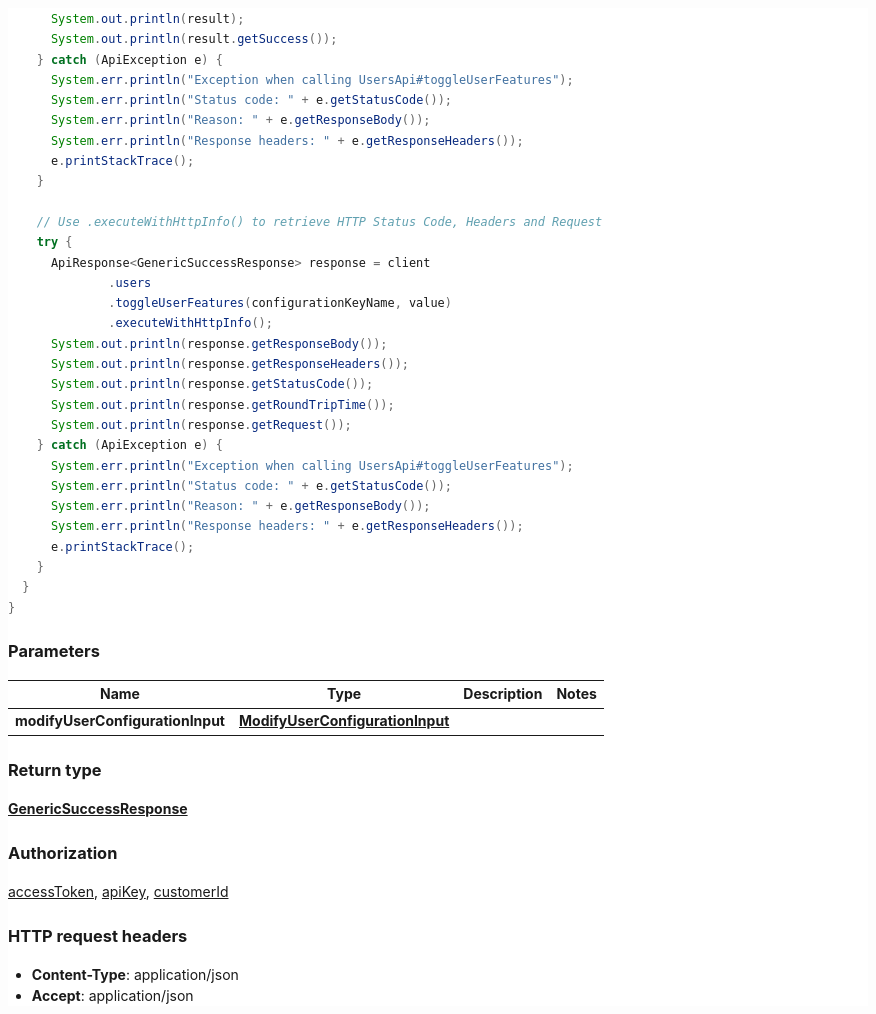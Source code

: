 ```java
      System.out.println(result);
      System.out.println(result.getSuccess());
    } catch (ApiException e) {
      System.err.println("Exception when calling UsersApi#toggleUserFeatures");
      System.err.println("Status code: " + e.getStatusCode());
      System.err.println("Reason: " + e.getResponseBody());
      System.err.println("Response headers: " + e.getResponseHeaders());
      e.printStackTrace();
    }

    // Use .executeWithHttpInfo() to retrieve HTTP Status Code, Headers and Request
    try {
      ApiResponse<GenericSuccessResponse> response = client
              .users
              .toggleUserFeatures(configurationKeyName, value)
              .executeWithHttpInfo();
      System.out.println(response.getResponseBody());
      System.out.println(response.getResponseHeaders());
      System.out.println(response.getStatusCode());
      System.out.println(response.getRoundTripTime());
      System.out.println(response.getRequest());
    } catch (ApiException e) {
      System.err.println("Exception when calling UsersApi#toggleUserFeatures");
      System.err.println("Status code: " + e.getStatusCode());
      System.err.println("Reason: " + e.getResponseBody());
      System.err.println("Response headers: " + e.getResponseHeaders());
      e.printStackTrace();
    }
  }
}

```

### Parameters

| Name | Type | Description  | Notes |
|------------- | ------------- | ------------- | -------------|
| **modifyUserConfigurationInput** | [**ModifyUserConfigurationInput**](ModifyUserConfigurationInput.md)|  | |

### Return type

[**GenericSuccessResponse**](GenericSuccessResponse.md)

### Authorization

[accessToken](../README.md#accessToken), [apiKey](../README.md#apiKey), [customerId](../README.md#customerId)

### HTTP request headers

 - **Content-Type**: application/json
 - **Accept**: application/json
